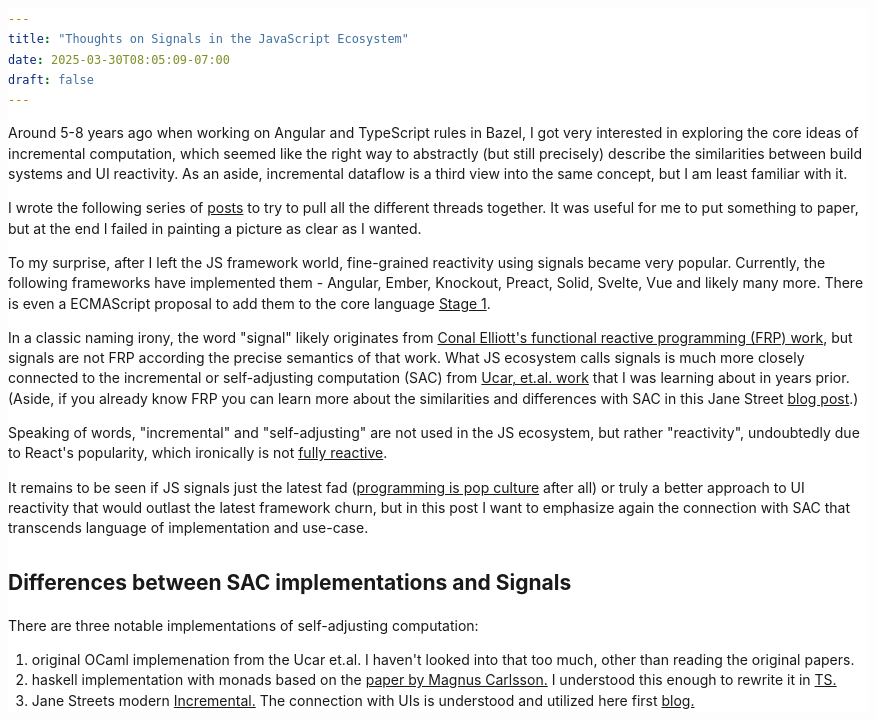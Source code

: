 ```yaml
---
title: "Thoughts on Signals in the JavaScript Ecosystem"
date: 2025-03-30T08:05:09-07:00
draft: false
---
```


Around 5-8 years ago when working on Angular and TypeScript rules in Bazel, I got
very interested in exploring the core ideas of incremental computation, which seemed 
like the right way to abstractly (but still precisely) describe the similarities between
build systems and UI reactivity. As an aside, incremental dataflow is a third view into
the same concept, but I am least familiar with it.

I wrote the following series of [posts](https://rkirov.github.io/posts/incremental_computation/) 
to try to pull all the different threads together. It was useful for me to put something to paper,
 but at the end I failed in painting a picture as clear as I wanted.

To my surprise, after I left the JS framework world, fine-grained reactivity using signals became very popular. 
Currently, the following frameworks have implemented them - Angular, Ember, Knockout, Preact, Solid, Svelte, Vue and 
likely many more. There is even a ECMAScript proposal to add them to the core language [Stage 1](https://github.com/tc39/proposal-signals).

In a classic naming irony, the word "signal" likely originates from [Conal Elliott's functional reactive programming (FRP) work](http://conal.net/papers/icfp97/), but
signals are not FRP according the precise semantics of that work. What JS ecosystem calls signals is much more closely connected to the incremental or self-adjusting computation (SAC) from [Ucar, et.al. work](https://www.cs.cmu.edu/~rwh/students/acar.pdf) that I was learning about in years prior.
(Aside, if you already know FRP you can learn more about the similarities and differences with SAC in this Jane Street [blog post](https://blog.janestreet.com/breaking-down-frp/).)

Speaking of words, "incremental" and "self-adjusting" are not used in the JS ecosystem, but rather "reactivity", undoubtedly
due to React's popularity, which ironically is not [fully reactive](https://braythwayt.com/posterous/2012/11/01/programming-is-a-pop-culture.html).

It remains to be seen if JS signals just the latest fad ([programming is pop culture](https://braythwayt.com/posterous/2012/11/01/programming-is-a-pop-culture.html) after all) or truly a better approach to UI reactivity that would outlast the latest framework churn, but in this post I want to emphasize again the connection with SAC that transcends language of implementation and use-case.

## Differences between SAC implementations and Signals  

There are three notable implementations of self-adjusting computation:

1. original OCaml implemenation from the Ucar et.al. I haven't looked into that too much, other than reading the original papers.
1. haskell implementation with monads based on the [paper by Magnus Carlsson.](https://www.researchgate.net/publication/221241270_Monads_for_incremental_computing) I understood this enough to rewrite it in [TS.](https://github.com/rkirov/adapt-comp)
1. Jane Streets modern [Incremental.](https://github.com/janestreet/incremental) The connection with UIs is understood and utilized here first [blog.](https://blog.janestreet.com/introducing-incremental/)
